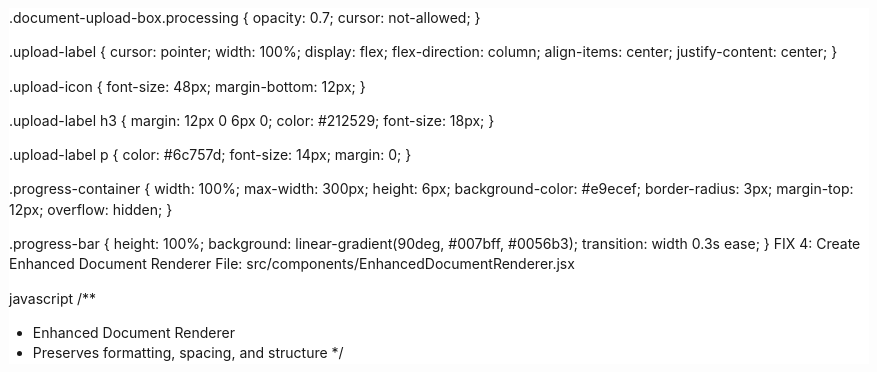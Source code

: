 .document-upload-box.processing {
  opacity: 0.7;
  cursor: not-allowed;
}

.upload-label {
  cursor: pointer;
  width: 100%;
  display: flex;
  flex-direction: column;
  align-items: center;
  justify-content: center;
}

.upload-icon {
  font-size: 48px;
  margin-bottom: 12px;
}

.upload-label h3 {
  margin: 12px 0 6px 0;
  color: #212529;
  font-size: 18px;
}

.upload-label p {
  color: #6c757d;
  font-size: 14px;
  margin: 0;
}

.progress-container {
  width: 100%;
  max-width: 300px;
  height: 6px;
  background-color: #e9ecef;
  border-radius: 3px;
  margin-top: 12px;
  overflow: hidden;
}

.progress-bar {
  height: 100%;
  background: linear-gradient(90deg, #007bff, #0056b3);
  transition: width 0.3s ease;
}
FIX 4: Create Enhanced Document Renderer
File: src/components/EnhancedDocumentRenderer.jsx

javascript
/**
 * Enhanced Document Renderer
 * Preserves formatting, spacing, and structure
 */
